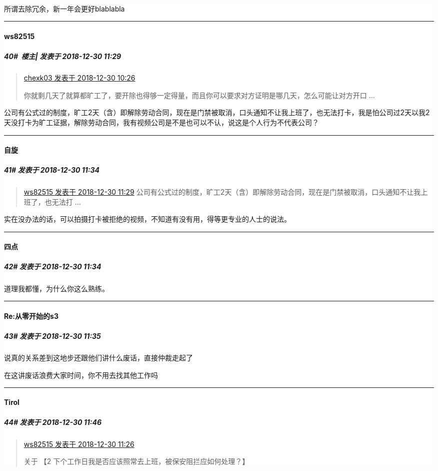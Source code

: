 所谓去除冗余，新一年会更好blablabla


-----

####  ws82515  
##### 40#         楼主| 发表于 2018-12-30 11:29


<blockquote><a href="httphttps://bbs.saraba1st.com/2b/forum.php?mod=redirect&amp;goto=findpost&amp;pid=42118427&amp;ptid=1801172" target="_blank">chexk03 发表于 2018-12-30 10:26</a>

你就剩几天了就算都旷工了，要开除也得够一定得量，而且你可以要求对方证明是哪几天，怎么可能让对方开口 ...</blockquote>
公司有公式过的制度，旷工2天（含）即解除劳动合同，现在是门禁被取消，口头通知不让我上班了，也无法打卡，我是怕公司过2天以我2天没打卡为旷工证据，解除劳动合同，我有视频公司是不是也可以不认，说这是个人行为不代表公司？


-----

####  自旋  
##### 41#       发表于 2018-12-30 11:34


<blockquote><a href="httphttps://bbs.saraba1st.com/2b/forum.php?mod=redirect&amp;goto=findpost&amp;pid=42118927&amp;ptid=1801172" target="_blank">ws82515 发表于 2018-12-30 11:29</a>
公司有公式过的制度，旷工2天（含）即解除劳动合同，现在是门禁被取消，口头通知不让我上班了，也无法打 ...</blockquote>
实在没办法的话，可以拍摄打卡被拒绝的视频，不知道有没有用，得等更专业的人士的说法。


-----

####  四点  
##### 42#       发表于 2018-12-30 11:34


道理我都懂，为什么你这么熟练。


-----

####  Re:从零开始的s3  
##### 43#       发表于 2018-12-30 11:35


说真的关系差到这地步还跟他们讲什么废话，直接仲裁走起了

在这讲废话浪费大家时间，你不用去找其他工作吗


-----

####  Tirol  
##### 44#       发表于 2018-12-30 11:46


<blockquote><a href="httphttps://bbs.saraba1st.com/2b/forum.php?mod=redirect&amp;goto=findpost&amp;pid=42118900&amp;ptid=1801172" target="_blank">ws82515 发表于 2018-12-30 11:26</a>

关于 【2 下个工作日我是否应该照常去上班，被保安阻拦应如何处理？】
